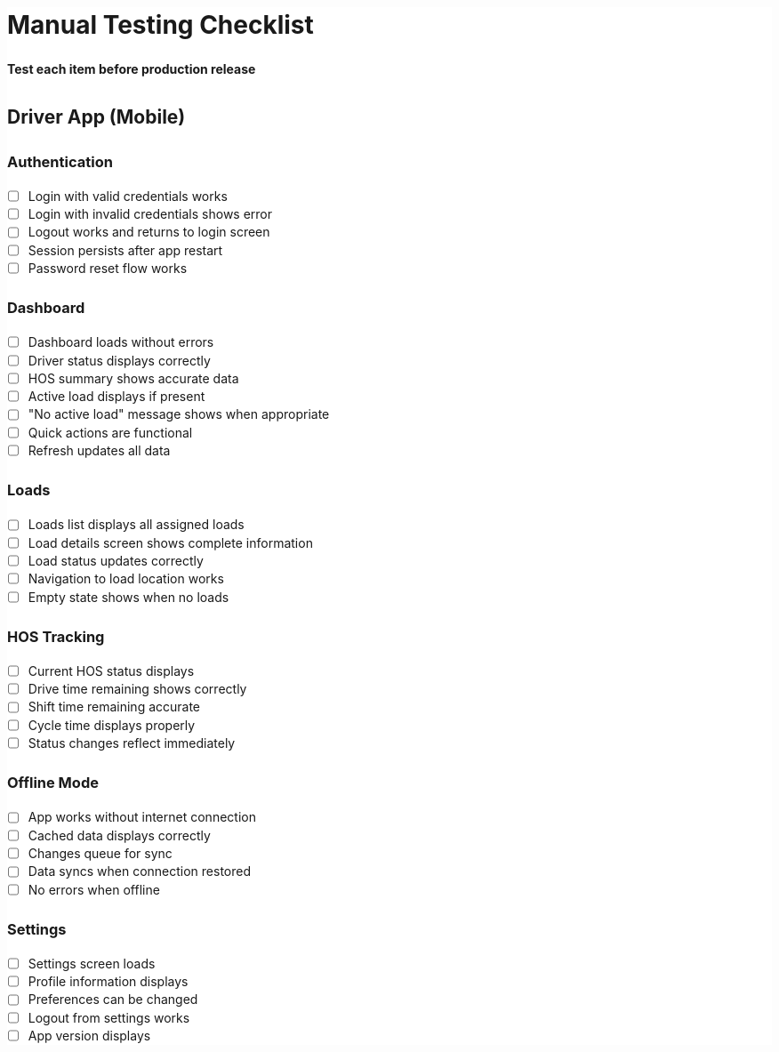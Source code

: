 # Manual Testing Checklist

**Test each item before production release**

## Driver App (Mobile)

### Authentication
- [ ] Login with valid credentials works
- [ ] Login with invalid credentials shows error
- [ ] Logout works and returns to login screen
- [ ] Session persists after app restart
- [ ] Password reset flow works

### Dashboard
- [ ] Dashboard loads without errors
- [ ] Driver status displays correctly
- [ ] HOS summary shows accurate data
- [ ] Active load displays if present
- [ ] "No active load" message shows when appropriate
- [ ] Quick actions are functional
- [ ] Refresh updates all data

### Loads
- [ ] Loads list displays all assigned loads
- [ ] Load details screen shows complete information
- [ ] Load status updates correctly
- [ ] Navigation to load location works
- [ ] Empty state shows when no loads

### HOS Tracking
- [ ] Current HOS status displays
- [ ] Drive time remaining shows correctly
- [ ] Shift time remaining accurate
- [ ] Cycle time displays properly
- [ ] Status changes reflect immediately

### Offline Mode
- [ ] App works without internet connection
- [ ] Cached data displays correctly
- [ ] Changes queue for sync
- [ ] Data syncs when connection restored
- [ ] No errors when offline

### Settings
- [ ] Settings screen loads
- [ ] Profile information displays
- [ ] Preferences can be changed
- [ ] Logout from settings works
- [ ] App version displays
